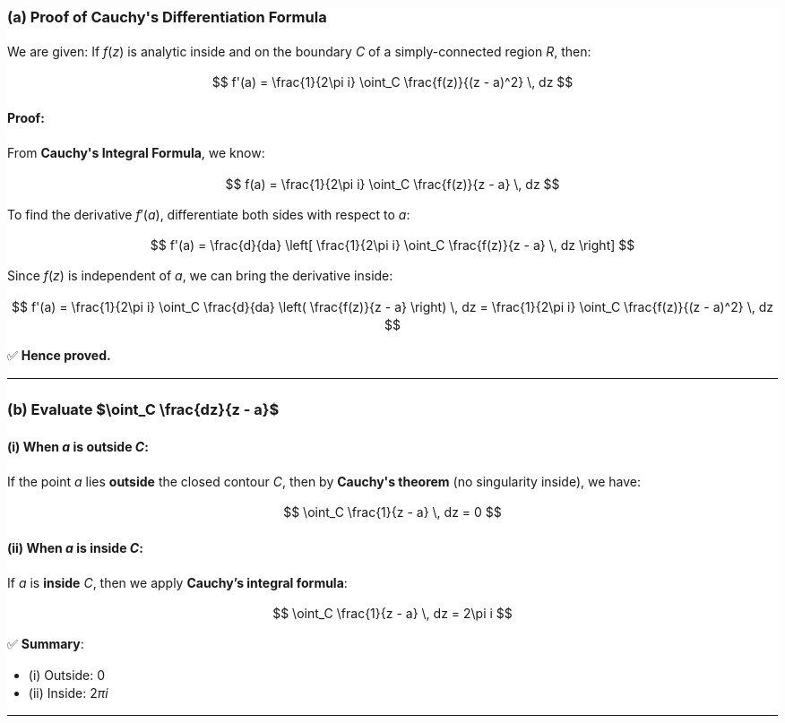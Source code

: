 ### **(a) Proof of Cauchy's Differentiation Formula**

We are given:
If $f(z)$ is analytic inside and on the boundary $C$ of a simply-connected region $R$, then:

$$
f'(a) = \frac{1}{2\pi i} \oint_C \frac{f(z)}{(z - a)^2} \, dz
$$

#### **Proof:**

From **Cauchy's Integral Formula**, we know:

$$
f(a) = \frac{1}{2\pi i} \oint_C \frac{f(z)}{z - a} \, dz
$$

To find the derivative $f'(a)$, differentiate both sides with respect to $a$:

$$
f'(a) = \frac{d}{da} \left[ \frac{1}{2\pi i} \oint_C \frac{f(z)}{z - a} \, dz \right]
$$

Since $f(z)$ is independent of $a$, we can bring the derivative inside:

$$
f'(a) = \frac{1}{2\pi i} \oint_C \frac{d}{da} \left( \frac{f(z)}{z - a} \right) \, dz
= \frac{1}{2\pi i} \oint_C \frac{f(z)}{(z - a)^2} \, dz
$$

✅ **Hence proved.**

---

### **(b) Evaluate $\oint_C \frac{dz}{z - a}$**

#### **(i) When $a$ is outside $C$:**

If the point $a$ lies **outside** the closed contour $C$, then by **Cauchy's theorem** (no singularity inside), we have:

$$
\oint_C \frac{1}{z - a} \, dz = 0
$$

#### **(ii) When $a$ is inside $C$:**

If $a$ is **inside** $C$, then we apply **Cauchy’s integral formula**:

$$
\oint_C \frac{1}{z - a} \, dz = 2\pi i
$$

✅ **Summary**:

* (i) Outside: $0$
* (ii) Inside: $2\pi i$

---